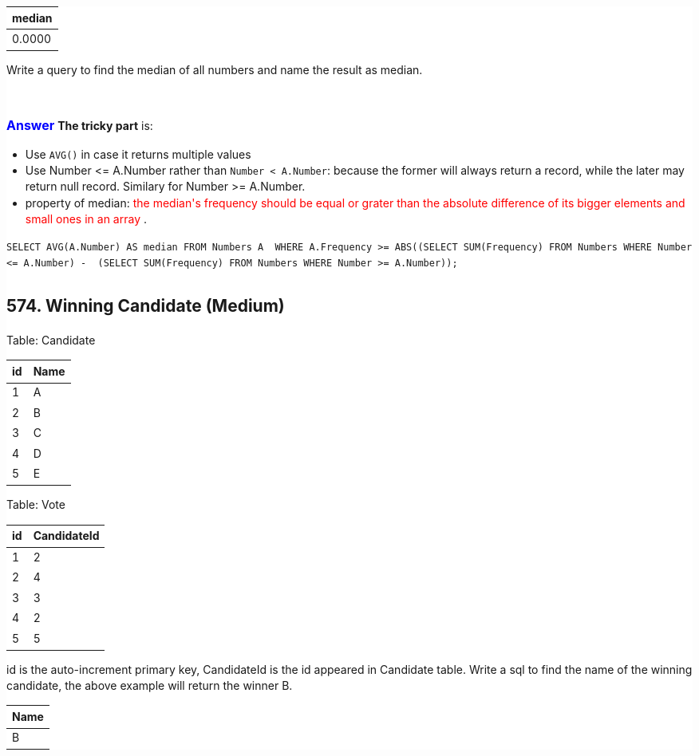 | median | 
|--------| 
| 0.0000 | 

Write a query to find the median of all numbers and name the result as median.

<br>

**<font size="3" color='blue'>Answer</font>**
**The tricky part** is:
+ Use `AVG()` in case it returns multiple values
+ Use Number <= A.Number rather than `Number < A.Number`: because the former will always return a record, while the later may return null record. Similary for Number >= A.Number.
+ property of median: <span style = "color:red"> the median's frequency should be equal or grater than the absolute difference of its bigger elements and small ones in an array </span>.

`SELECT AVG(A.Number) AS median FROM Numbers A 
 WHERE A.Frequency >= ABS((SELECT SUM(Frequency) FROM Numbers WHERE Number <= A.Number) - 
                          (SELECT SUM(Frequency) FROM Numbers WHERE Number >= A.Number));`

<a id='574'></a>
## 574. Winning Candidate (Medium)

Table: Candidate 

| id | Name | 
|----|------|
| 1 | A | 
| 2 | B | 
| 3 | C | 
| 4 | D | 
| 5 | E | 

Table: Vote 

| id | CandidateId | 
|----|-------------|
| 1 | 2 | 
| 2 | 4 | 
| 3 | 3 |
| 4 | 2 | 
| 5 | 5 | 

id is the auto-increment primary key, CandidateId is the id appeared in Candidate table. Write a sql to find the name of the winning candidate, the above example will return the winner B. 

| Name | 
|------|
| B | 

